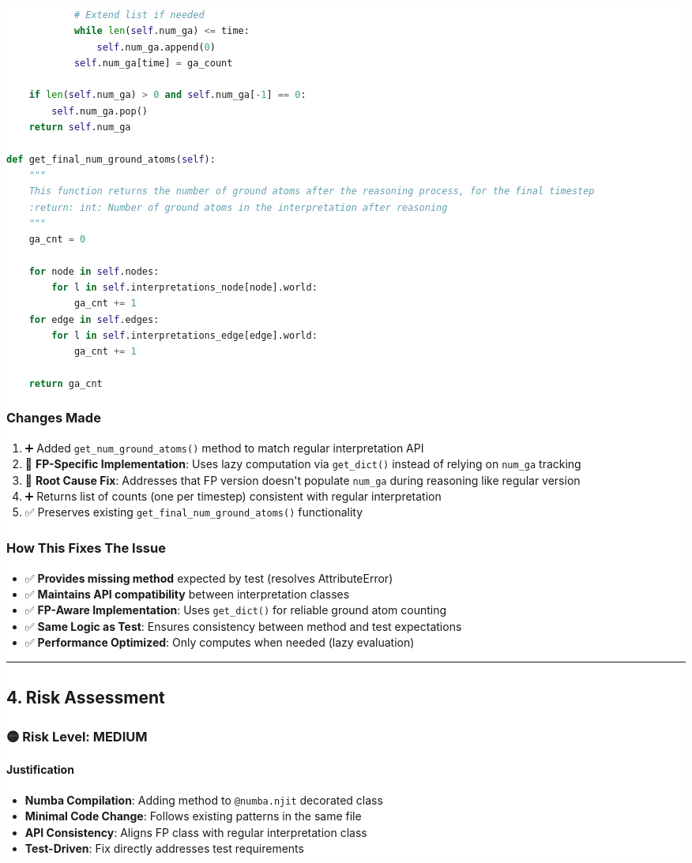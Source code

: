 ```python
            # Extend list if needed
            while len(self.num_ga) <= time:
                self.num_ga.append(0)
            self.num_ga[time] = ga_count

    if len(self.num_ga) > 0 and self.num_ga[-1] == 0:
        self.num_ga.pop()
    return self.num_ga

def get_final_num_ground_atoms(self):
    """
    This function returns the number of ground atoms after the reasoning process, for the final timestep
    :return: int: Number of ground atoms in the interpretation after reasoning
    """
    ga_cnt = 0

    for node in self.nodes:
        for l in self.interpretations_node[node].world:
            ga_cnt += 1
    for edge in self.edges:
        for l in self.interpretations_edge[edge].world:
            ga_cnt += 1

    return ga_cnt
```

### Changes Made
1. ➕ Added `get_num_ground_atoms()` method to match regular interpretation API
2. 🔧 **FP-Specific Implementation**: Uses lazy computation via `get_dict()` instead of relying on `num_ga` tracking
3. 🔧 **Root Cause Fix**: Addresses that FP version doesn't populate `num_ga` during reasoning like regular version
4. ➕ Returns list of counts (one per timestep) consistent with regular interpretation
5. ✅ Preserves existing `get_final_num_ground_atoms()` functionality

### How This Fixes The Issue
- ✅ **Provides missing method** expected by test (resolves AttributeError)
- ✅ **Maintains API compatibility** between interpretation classes
- ✅ **FP-Aware Implementation**: Uses `get_dict()` for reliable ground atom counting
- ✅ **Same Logic as Test**: Ensures consistency between method and test expectations
- ✅ **Performance Optimized**: Only computes when needed (lazy evaluation)

---

## 4. Risk Assessment

### 🟡 Risk Level: **MEDIUM**

#### Justification
- **Numba Compilation**: Adding method to `@numba.njit` decorated class
- **Minimal Code Change**: Follows existing patterns in the same file
- **API Consistency**: Aligns FP class with regular interpretation class
- **Test-Driven**: Fix directly addresses test requirements
